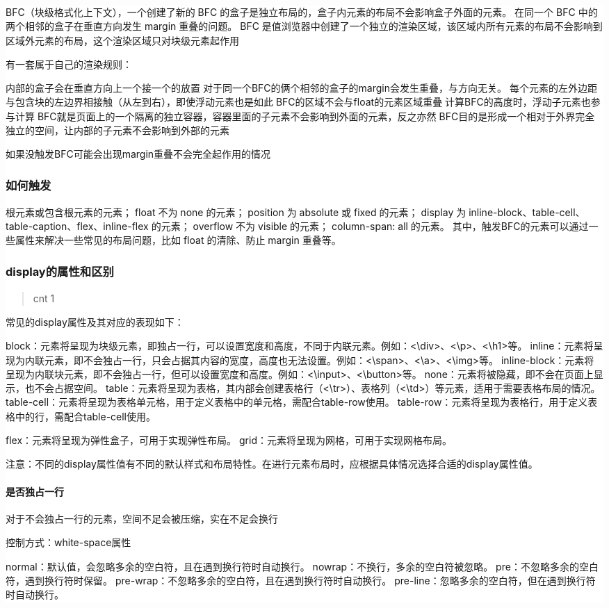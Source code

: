 BFC（块级格式化上下文），一个创建了新的 BFC 的盒子是独立布局的，盒子内元素的布局不会影响盒子外面的元素。
在同一个 BFC 中的两个相邻的盒子在垂直方向发生 margin 重叠的问题。
BFC 是值浏览器中创建了一个独立的渲染区域，该区域内所有元素的布局不会影响到区域外元素的布局，这个渲染区域只对块级元素起作用

有一套属于自己的渲染规则：

内部的盒子会在垂直方向上一个接一个的放置
对于同一个BFC的俩个相邻的盒子的margin会发生重叠，与方向无关。
每个元素的左外边距与包含块的左边界相接触（从左到右），即使浮动元素也是如此
BFC的区域不会与float的元素区域重叠
计算BFC的高度时，浮动子元素也参与计算
BFC就是页面上的一个隔离的独立容器，容器里面的子元素不会影响到外面的元素，反之亦然
BFC目的是形成一个相对于外界完全独立的空间，让内部的子元素不会影响到外部的元素

如果没触发BFC可能会出现margin重叠不会完全起作用的情况

### 如何触发

根元素或包含根元素的元素；
float 不为 none 的元素；
position 为 absolute 或 fixed 的元素；
display 为 inline-block、table-cell、table-caption、flex、inline-flex 的元素；
overflow 不为 visible 的元素；
column-span: all 的元素。
其中，触发BFC的元素可以通过一些属性来解决一些常见的布局问题，比如 float 的清除、防止 margin 重叠等。

### display的属性和区别

> cnt 1

常见的display属性及其对应的表现如下：

block：元素将呈现为块级元素，即独占一行，可以设置宽度和高度，不同于内联元素。例如：\<\div>、<\p>、<\h1>等。
inline：元素将呈现为内联元素，即不会独占一行，只会占据其内容的宽度，高度也无法设置。例如：<\span>、<\a>、<\img>等。
inline-block：元素将呈现为内联块元素，即不会独占一行，但可以设置宽度和高度。例如：<\input>、<\button>等。
none：元素将被隐藏，即不会在页面上显示，也不会占据空间。
table：元素将呈现为表格，其内部会创建表格行（<\tr>）、表格列（<\td>）等元素，适用于需要表格布局的情况。
table-cell：元素将呈现为表格单元格，用于定义表格中的单元格，需配合table-row使用。
table-row：元素将呈现为表格行，用于定义表格中的行，需配合table-cell使用。

flex：元素将呈现为弹性盒子，可用于实现弹性布局。
grid：元素将呈现为网格，可用于实现网格布局。

注意：不同的display属性值有不同的默认样式和布局特性。在进行元素布局时，应根据具体情况选择合适的display属性值。

#### 是否独占一行

对于不会独占一行的元素，空间不足会被压缩，实在不足会换行

控制方式：white-space属性

normal：默认值，会忽略多余的空白符，且在遇到换行符时自动换行。
nowrap：不换行，多余的空白符被忽略。
pre：不忽略多余的空白符，遇到换行符时保留。
pre-wrap：不忽略多余的空白符，且在遇到换行符时自动换行。
pre-line：忽略多余的空白符，但在遇到换行符时自动换行。
